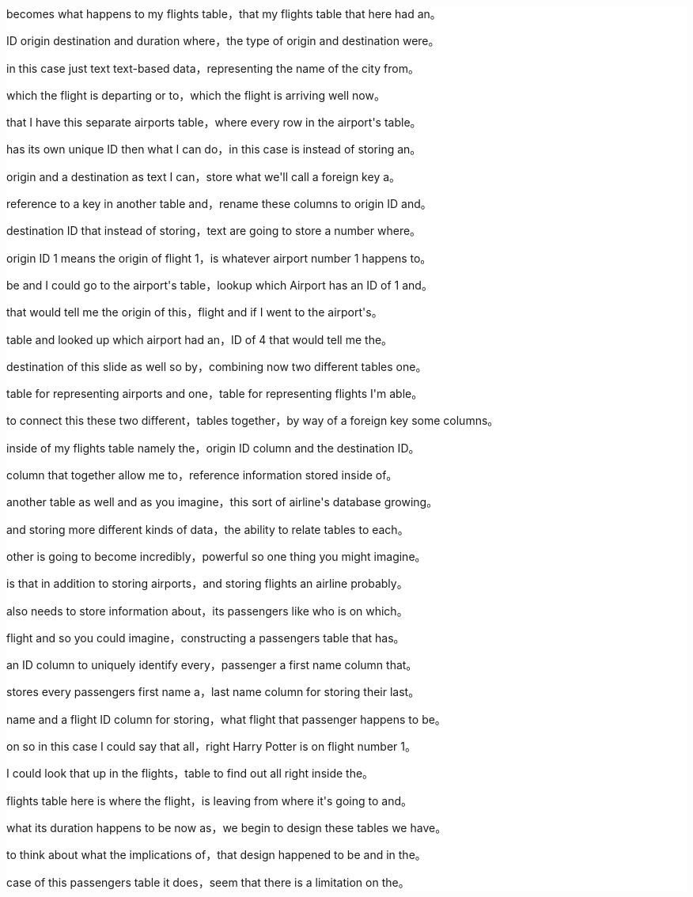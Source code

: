 becomes what happens to my flights table，that my flights table that here had an。

ID origin destination and duration where，the type of origin and destination were。

in this case just text text-based data，representing the name of the city from。

which the flight is departing or to，which the flight is arriving well now。

that I have this separate airports table，where every row in the airport's table。

has its own unique ID then what I can do，in this case is instead of storing an。

origin and a destination as text I can，store what we'll call a foreign key a。

reference to a key in another table and，rename these columns to origin ID and。

destination ID that instead of storing，text are going to store a number where。

origin ID 1 means the origin of flight 1，is whatever airport number 1 happens to。

be and I could go to the airport's table，lookup which Airport has an ID of 1 and。

that would tell me the origin of this，flight and if I went to the airport's。

table and looked up which airport had an，ID of 4 that would tell me the。

destination of this slide as well so by，combining now two different tables one。

table for representing airports and one，table for representing flights I'm able。

to connect this these two different，tables together，by way of a foreign key some columns。

inside of my flights table namely the，origin ID column and the destination ID。

column that together allow me to，reference information stored inside of。

another table as well and as you imagine，this sort of airline's database growing。

and storing more different kinds of data，the ability to relate tables to each。

other is going to become incredibly，powerful so one thing you might imagine。

is that in addition to storing airports，and storing flights an airline probably。

also needs to store information about，its passengers like who is on which。

flight and so you could imagine，constructing a passengers table that has。

an ID column to uniquely identify every，passenger a first name column that。

stores every passengers first name a，last name column for storing their last。

name and a flight ID column for storing，what flight that passenger happens to be。

on so in this case I could say that all，right Harry Potter is on flight number 1。

I could look that up in the flights，table to find out all right inside the。

flights table here is where the flight，is leaving from where it's going to and。

what its duration happens to be now as，we begin to design these tables we have。

to think about what the implications of，that design happened to be and in the。

case of this passengers table it does，seem that there is a limitation on the。
